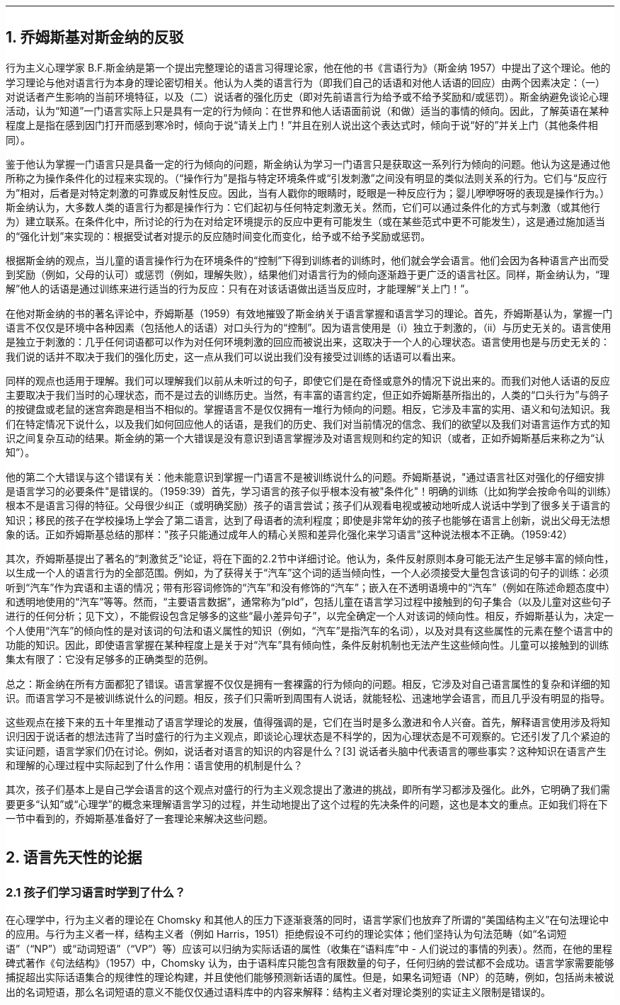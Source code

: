 ***

## 1. 乔姆斯基对斯金纳的反驳

行为主义心理学家 B.F.斯金纳是第一个提出完整理论的语言习得理论家，他在他的书《言语行为》（斯金纳 1957）中提出了这个理论。他的学习理论与他对语言行为本身的理论密切相关。他认为人类的语言行为（即我们自己的话语和对他人话语的回应）由两个因素决定：（一）对说话者产生影响的当前环境特征，以及（二）说话者的强化历史（即对先前语言行为给予或不给予奖励和/或惩罚）。斯金纳避免谈论心理活动，认为“知道”一门语言实际上只是具有一定的行为倾向：在世界和他人话语面前说（和做）适当的事情的倾向。因此，了解英语在某种程度上是指在感到因门打开而感到寒冷时，倾向于说“请关上门！”并且在别人说出这个表达式时，倾向于说“好的”并关上门（其他条件相同）。

鉴于他认为掌握一门语言只是具备一定的行为倾向的问题，斯金纳认为学习一门语言只是获取这一系列行为倾向的问题。他认为这是通过他所称之为操作条件化的过程来实现的。（“操作行为”是指与特定环境条件或“引发刺激”之间没有明显的类似法则关系的行为。它们与“反应行为”相对，后者是对特定刺激的可靠或反射性反应。因此，当有人戳你的眼睛时，眨眼是一种反应行为；婴儿咿咿呀呀的表现是操作行为。）斯金纳认为，大多数人类的语言行为都是操作行为：它们起初与任何特定刺激无关。然而，它们可以通过条件化的方式与刺激（或其他行为）建立联系。在条件化中，所讨论的行为在对给定环境提示的反应中更有可能发生（或在某些范式中更不可能发生），这是通过施加适当的“强化计划”来实现的：根据受试者对提示的反应随时间变化而变化，给予或不给予奖励或惩罚。

根据斯金纳的观点，当儿童的语言操作行为在环境条件的“控制”下得到训练者的训练时，他们就会学会语言。他们会因为各种语言产出而受到奖励（例如，父母的认可）或惩罚（例如，理解失败），结果他们对语言行为的倾向逐渐趋于更广泛的语言社区。同样，斯金纳认为，“理解”他人的话语是通过训练来进行适当的行为反应：只有在对该话语做出适当反应时，才能理解“关上门！”。

在他对斯金纳的书的著名评论中，乔姆斯基（1959）有效地摧毁了斯金纳关于语言掌握和语言学习的理论。首先，乔姆斯基认为，掌握一门语言不仅仅是环境中各种因素（包括他人的话语）对口头行为的“控制”。因为语言使用是（i）独立于刺激的，（ii）与历史无关的。语言使用是独立于刺激的：几乎任何词语都可以作为对任何环境刺激的回应而被说出来，这取决于一个人的心理状态。语言使用也是与历史无关的：我们说的话并不取决于我们的强化历史，这一点从我们可以说出我们没有接受过训练的话语可以看出来。

同样的观点也适用于理解。我们可以理解我们以前从未听过的句子，即使它们是在奇怪或意外的情况下说出来的。而我们对他人话语的反应主要取决于我们当时的心理状态，而不是过去的训练历史。当然，有丰富的语言约定，但正如乔姆斯基所指出的，人类的“口头行为”与鸽子的按键盘或老鼠的迷宫奔跑是相当不相似的。掌握语言不是仅仅拥有一堆行为倾向的问题。相反，它涉及丰富的实用、语义和句法知识。我们在特定情况下说什么，以及我们如何回应他人的话语，是我们的历史、我们对当前情况的信念、我们的欲望以及我们对语言运作方式的知识之间复杂互动的结果。斯金纳的第一个大错误是没有意识到语言掌握涉及对语言规则和约定的知识（或者，正如乔姆斯基后来称之为“认知”）。

他的第二个大错误与这个错误有关：他未能意识到掌握一门语言不是被训练说什么的问题。乔姆斯基说，"通过语言社区对强化的仔细安排是语言学习的必要条件"是错误的。（1959:39）首先，学习语言的孩子似乎根本没有被"条件化"！明确的训练（比如狗学会按命令叫的训练）根本不是语言习得的特征。父母很少纠正（或明确奖励）孩子的语言尝试；孩子们从观看电视或被动地听成人说话中学到了很多关于语言的知识；移民的孩子在学校操场上学会了第二语言，达到了母语者的流利程度；即使是非常年幼的孩子也能够在语言上创新，说出父母无法想象的话。正如乔姆斯基总结的那样："孩子只能通过成年人的精心关照和差异化强化来学习语言"这种说法根本不正确。（1959:42）

其次，乔姆斯基提出了著名的“刺激贫乏”论证，将在下面的2.2节中详细讨论。他认为，条件反射原则本身可能无法产生足够丰富的倾向性，以生成一个人的语言行为的全部范围。例如，为了获得关于“汽车”这个词的适当倾向性，一个人必须接受大量包含该词的句子的训练：必须听到“汽车”作为宾语和主语的情况；带有形容词修饰的“汽车”和没有修饰的“汽车”；嵌入在不透明语境中的“汽车”（例如在陈述命题态度中）和透明地使用的“汽车”等等。然而，“主要语言数据”，通常称为“pld”，包括儿童在语言学习过程中接触到的句子集合（以及儿童对这些句子进行的任何分析；见下文），不能假设包含足够多的这些“最小差异句子”，以完全确定一个人对该词的倾向性。相反，乔姆斯基认为，决定一个人使用“汽车”的倾向性的是对该词的句法和语义属性的知识（例如，“汽车”是指汽车的名词），以及对具有这些属性的元素在整个语言中的功能的知识。因此，即使语言掌握在某种程度上是关于对“汽车”具有倾向性，条件反射机制也无法产生这些倾向性。儿童可以接触到的训练集太有限了：它没有足够多的正确类型的范例。

总之：斯金纳在所有方面都犯了错误。语言掌握不仅仅是拥有一套裸露的行为倾向的问题。相反，它涉及对自己语言属性的复杂和详细的知识。而语言学习不是被训练说什么的问题。相反，孩子们只需听到周围有人说话，就能轻松、迅速地学会语言，而且几乎没有明显的指导。

这些观点在接下来的五十年里推动了语言学理论的发展，值得强调的是，它们在当时是多么激进和令人兴奋。首先，解释语言使用涉及将知识归因于说话者的想法违背了当时盛行的行为主义观点，即谈论心理状态是不科学的，因为心理状态是不可观察的。它还引发了几个紧迫的实证问题，语言学家们仍在讨论。例如，说话者对语言的知识的内容是什么？\[3] 说话者头脑中代表语言的哪些事实？这种知识在语言产生和理解的心理过程中实际起到了什么作用：语言使用的机制是什么？

其次，孩子们基本上是自己学会语言的这个观点对盛行的行为主义观念提出了激进的挑战，即所有学习都涉及强化。此外，它明确了我们需要更多“认知”或“心理学”的概念来理解语言学习的过程，并生动地提出了这个过程的先决条件的问题，这也是本文的重点。正如我们将在下一节中看到的，乔姆斯基准备好了一套理论来解决这些问题。

## 2. 语言先天性的论据

### 2.1 孩子们学习语言时学到了什么？

在心理学中，行为主义者的理论在 Chomsky 和其他人的压力下逐渐衰落的同时，语言学家们也放弃了所谓的“美国结构主义”在句法理论中的应用。与行为主义者一样，结构主义者（例如 Harris，1951）拒绝假设不可约的理论实体；他们坚持认为句法范畴（如“名词短语”（“NP”）或“动词短语”（“VP”）等）应该可以归纳为实际话语的属性（收集在“语料库”中 - 人们说过的事情的列表）。然而，在他的里程碑式著作《句法结构》（1957）中，Chomsky 认为，由于语料库只能包含有限数量的句子，任何归纳的尝试都不会成功。语言学家需要能够捕捉超出实际话语集合的规律性的理论构建，并且使他们能够预测新话语的属性。但是，如果名词短语（NP）的范畴，例如，包括尚未被说出的名词短语，那么名词短语的意义不能仅仅通过语料库中的内容来解释：结构主义者对理论类别的实证主义限制是错误的。
